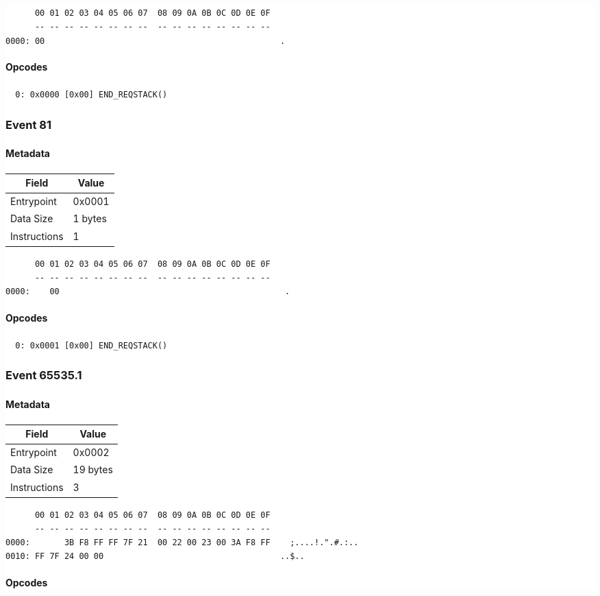 ```
      00 01 02 03 04 05 06 07  08 09 0A 0B 0C 0D 0E 0F
      -- -- -- -- -- -- -- --  -- -- -- -- -- -- -- --
0000: 00                                                .               
```

#### Opcodes

```
  0: 0x0000 [0x00] END_REQSTACK()
```

### Event 81

#### Metadata

| Field        | Value   |
|--------------|---------|
| Entrypoint   | 0x0001  |
| Data Size    | 1 bytes |
| Instructions | 1       |

```
      00 01 02 03 04 05 06 07  08 09 0A 0B 0C 0D 0E 0F
      -- -- -- -- -- -- -- --  -- -- -- -- -- -- -- --
0000:    00                                              .              
```

#### Opcodes

```
  0: 0x0001 [0x00] END_REQSTACK()
```

### Event 65535.1

#### Metadata

| Field        | Value    |
|--------------|----------|
| Entrypoint   | 0x0002   |
| Data Size    | 19 bytes |
| Instructions | 3        |

```
      00 01 02 03 04 05 06 07  08 09 0A 0B 0C 0D 0E 0F
      -- -- -- -- -- -- -- --  -- -- -- -- -- -- -- --
0000:       3B F8 FF FF 7F 21  00 22 00 23 00 3A F8 FF    ;....!.".#.:..
0010: FF 7F 24 00 00                                    ..$..           
```

#### Opcodes
